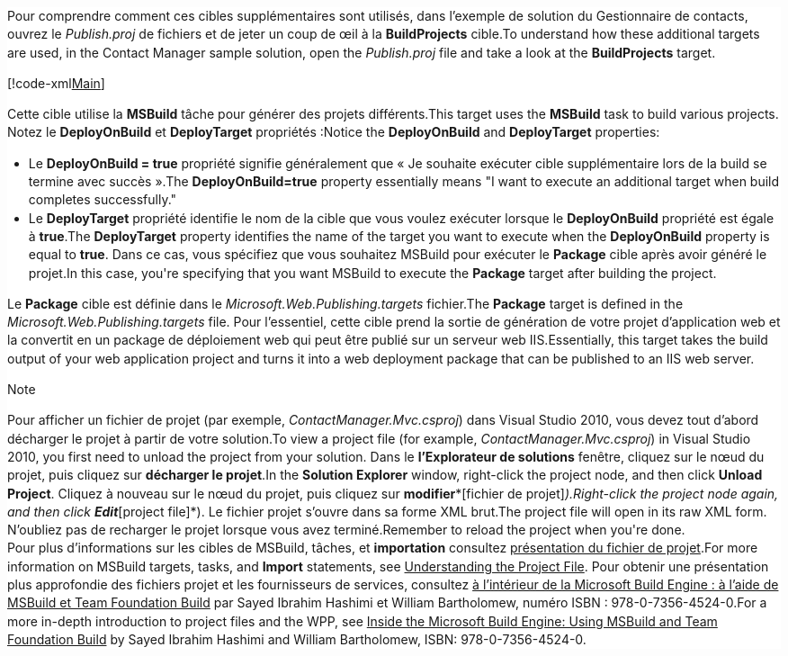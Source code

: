<span data-ttu-id="50c7b-127">Pour comprendre comment ces cibles supplémentaires sont utilisés, dans l’exemple de solution du Gestionnaire de contacts, ouvrez le *Publish.proj* de fichiers et de jeter un coup de œil à la **BuildProjects** cible.</span><span class="sxs-lookup"><span data-stu-id="50c7b-127">To understand how these additional targets are used, in the Contact Manager sample solution, open the *Publish.proj* file and take a look at the **BuildProjects** target.</span></span>


[!code-xml[Main](building-and-packaging-web-application-projects/samples/sample2.xml)]


<span data-ttu-id="50c7b-128">Cette cible utilise la **MSBuild** tâche pour générer des projets différents.</span><span class="sxs-lookup"><span data-stu-id="50c7b-128">This target uses the **MSBuild** task to build various projects.</span></span> <span data-ttu-id="50c7b-129">Notez le **DeployOnBuild** et **DeployTarget** propriétés :</span><span class="sxs-lookup"><span data-stu-id="50c7b-129">Notice the **DeployOnBuild** and **DeployTarget** properties:</span></span>

- <span data-ttu-id="50c7b-130">Le **DeployOnBuild = true** propriété signifie généralement que « Je souhaite exécuter cible supplémentaire lors de la build se termine avec succès ».</span><span class="sxs-lookup"><span data-stu-id="50c7b-130">The **DeployOnBuild=true** property essentially means "I want to execute an additional target when build completes successfully."</span></span>
- <span data-ttu-id="50c7b-131">Le **DeployTarget** propriété identifie le nom de la cible que vous voulez exécuter lorsque le **DeployOnBuild** propriété est égale à **true**.</span><span class="sxs-lookup"><span data-stu-id="50c7b-131">The **DeployTarget** property identifies the name of the target you want to execute when the **DeployOnBuild** property is equal to **true**.</span></span> <span data-ttu-id="50c7b-132">Dans ce cas, vous spécifiez que vous souhaitez MSBuild pour exécuter le **Package** cible après avoir généré le projet.</span><span class="sxs-lookup"><span data-stu-id="50c7b-132">In this case, you're specifying that you want MSBuild to execute the **Package** target after building the project.</span></span>

<span data-ttu-id="50c7b-133">Le **Package** cible est définie dans le *Microsoft.Web.Publishing.targets* fichier.</span><span class="sxs-lookup"><span data-stu-id="50c7b-133">The **Package** target is defined in the *Microsoft.Web.Publishing.targets* file.</span></span> <span data-ttu-id="50c7b-134">Pour l’essentiel, cette cible prend la sortie de génération de votre projet d’application web et la convertit en un package de déploiement web qui peut être publié sur un serveur web IIS.</span><span class="sxs-lookup"><span data-stu-id="50c7b-134">Essentially, this target takes the build output of your web application project and turns it into a web deployment package that can be published to an IIS web server.</span></span>

> [!NOTE]
> <span data-ttu-id="50c7b-135">Pour afficher un fichier de projet (par exemple, *ContactManager.Mvc.csproj*) dans Visual Studio 2010, vous devez tout d’abord décharger le projet à partir de votre solution.</span><span class="sxs-lookup"><span data-stu-id="50c7b-135">To view a project file (for example, *ContactManager.Mvc.csproj*) in Visual Studio 2010, you first need to unload the project from your solution.</span></span> <span data-ttu-id="50c7b-136">Dans le **l’Explorateur de solutions** fenêtre, cliquez sur le nœud du projet, puis cliquez sur **décharger le projet**.</span><span class="sxs-lookup"><span data-stu-id="50c7b-136">In the **Solution Explorer** window, right-click the project node, and then click **Unload Project**.</span></span> <span data-ttu-id="50c7b-137">Cliquez à nouveau sur le nœud du projet, puis cliquez sur **modifier***[fichier de projet]*).</span><span class="sxs-lookup"><span data-stu-id="50c7b-137">Right-click the project node again, and then click **Edit***[project file]*).</span></span> <span data-ttu-id="50c7b-138">Le fichier projet s’ouvre dans sa forme XML brut.</span><span class="sxs-lookup"><span data-stu-id="50c7b-138">The project file will open in its raw XML form.</span></span> <span data-ttu-id="50c7b-139">N’oubliez pas de recharger le projet lorsque vous avez terminé.</span><span class="sxs-lookup"><span data-stu-id="50c7b-139">Remember to reload the project when you're done.</span></span>  
> <span data-ttu-id="50c7b-140">Pour plus d’informations sur les cibles de MSBuild, tâches, et **importation** consultez [présentation du fichier de projet](understanding-the-project-file.md).</span><span class="sxs-lookup"><span data-stu-id="50c7b-140">For more information on MSBuild targets, tasks, and **Import** statements, see [Understanding the Project File](understanding-the-project-file.md).</span></span> <span data-ttu-id="50c7b-141">Pour obtenir une présentation plus approfondie des fichiers projet et les fournisseurs de services, consultez [à l’intérieur de la Microsoft Build Engine : à l’aide de MSBuild et Team Foundation Build](http://amzn.com/0735645248) par Sayed Ibrahim Hashimi et William Bartholomew, numéro ISBN : 978-0-7356-4524-0.</span><span class="sxs-lookup"><span data-stu-id="50c7b-141">For a more in-depth introduction to project files and the WPP, see [Inside the Microsoft Build Engine: Using MSBuild and Team Foundation Build](http://amzn.com/0735645248) by Sayed Ibrahim Hashimi and William Bartholomew, ISBN: 978-0-7356-4524-0.</span></span>
